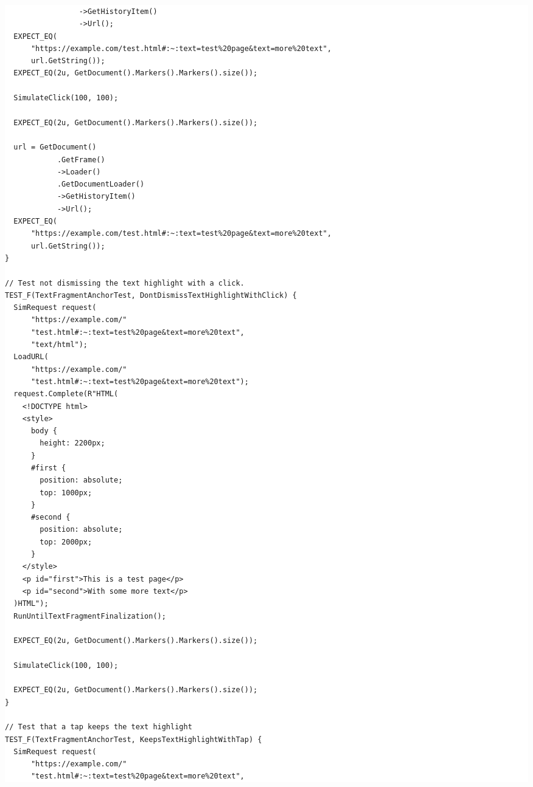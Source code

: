 ```
                 ->GetHistoryItem()
                 ->Url();
  EXPECT_EQ(
      "https://example.com/test.html#:~:text=test%20page&text=more%20text",
      url.GetString());
  EXPECT_EQ(2u, GetDocument().Markers().Markers().size());

  SimulateClick(100, 100);

  EXPECT_EQ(2u, GetDocument().Markers().Markers().size());

  url = GetDocument()
            .GetFrame()
            ->Loader()
            .GetDocumentLoader()
            ->GetHistoryItem()
            ->Url();
  EXPECT_EQ(
      "https://example.com/test.html#:~:text=test%20page&text=more%20text",
      url.GetString());
}

// Test not dismissing the text highlight with a click.
TEST_F(TextFragmentAnchorTest, DontDismissTextHighlightWithClick) {
  SimRequest request(
      "https://example.com/"
      "test.html#:~:text=test%20page&text=more%20text",
      "text/html");
  LoadURL(
      "https://example.com/"
      "test.html#:~:text=test%20page&text=more%20text");
  request.Complete(R"HTML(
    <!DOCTYPE html>
    <style>
      body {
        height: 2200px;
      }
      #first {
        position: absolute;
        top: 1000px;
      }
      #second {
        position: absolute;
        top: 2000px;
      }
    </style>
    <p id="first">This is a test page</p>
    <p id="second">With some more text</p>
  )HTML");
  RunUntilTextFragmentFinalization();

  EXPECT_EQ(2u, GetDocument().Markers().Markers().size());

  SimulateClick(100, 100);

  EXPECT_EQ(2u, GetDocument().Markers().Markers().size());
}

// Test that a tap keeps the text highlight
TEST_F(TextFragmentAnchorTest, KeepsTextHighlightWithTap) {
  SimRequest request(
      "https://example.com/"
      "test.html#:~:text=test%20page&text=more%20text",
```